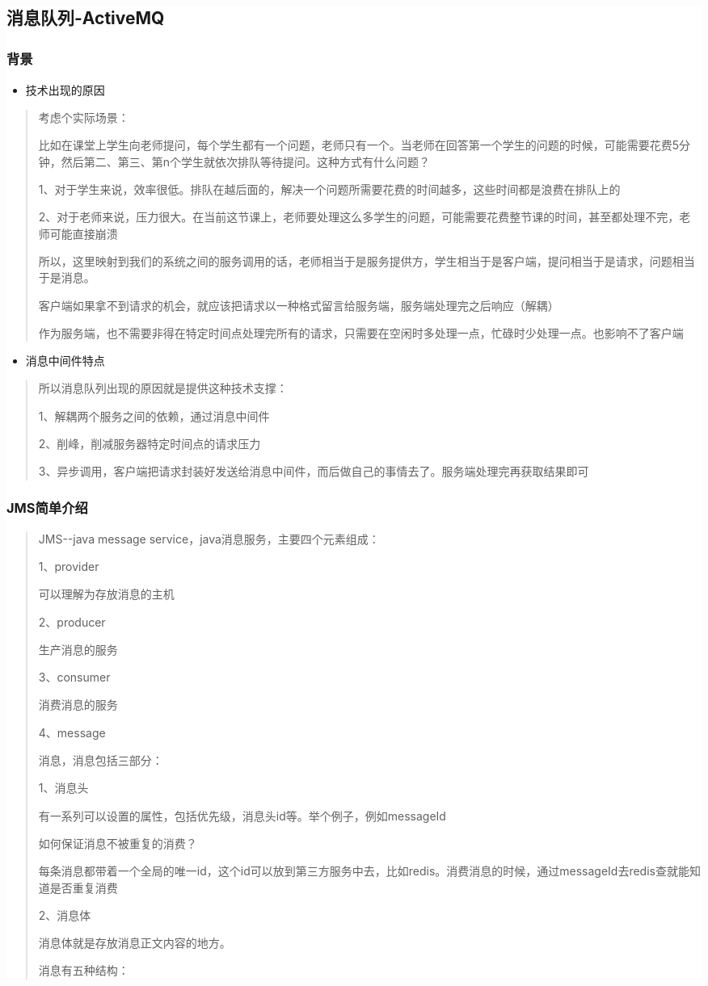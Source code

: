## 消息队列-ActiveMQ

### 背景

- 技术出现的原因

> 考虑个实际场景：
>
> 比如在课堂上学生向老师提问，每个学生都有一个问题，老师只有一个。当老师在回答第一个学生的问题的时候，可能需要花费5分钟，然后第二、第三、第n个学生就依次排队等待提问。这种方式有什么问题？
>
> 1、对于学生来说，效率很低。排队在越后面的，解决一个问题所需要花费的时间越多，这些时间都是浪费在排队上的
>
> 2、对于老师来说，压力很大。在当前这节课上，老师要处理这么多学生的问题，可能需要花费整节课的时间，甚至都处理不完，老师可能直接崩溃
>
> 所以，这里映射到我们的系统之间的服务调用的话，老师相当于是服务提供方，学生相当于是客户端，提问相当于是请求，问题相当于是消息。
>
> 客户端如果拿不到请求的机会，就应该把请求以一种格式留言给服务端，服务端处理完之后响应（解耦）
>
> 作为服务端，也不需要非得在特定时间点处理完所有的请求，只需要在空闲时多处理一点，忙碌时少处理一点。也影响不了客户端

- 消息中间件特点

> 所以消息队列出现的原因就是提供这种技术支撑：
>
> 1、解耦两个服务之间的依赖，通过消息中间件
>
> 2、削峰，削减服务器特定时间点的请求压力
>
> 3、异步调用，客户端把请求封装好发送给消息中间件，而后做自己的事情去了。服务端处理完再获取结果即可

### JMS简单介绍

> JMS--java message service，java消息服务，主要四个元素组成：
>
> 1、provider
>
> 可以理解为存放消息的主机
>
> 2、producer
>
> 生产消息的服务
>
> 3、consumer
>
> 消费消息的服务
>
> 4、message
>
> 消息，消息包括三部分：
>
> 1、消息头
>
> 有一系列可以设置的属性，包括优先级，消息头id等。举个例子，例如messageId
>
> 如何保证消息不被重复的消费？
>
> 每条消息都带着一个全局的唯一id，这个id可以放到第三方服务中去，比如redis。消费消息的时候，通过messageId去redis查就能知道是否重复消费
>
> 2、消息体
>
> 消息体就是存放消息正文内容的地方。
>
> 消息有五种结构：
>